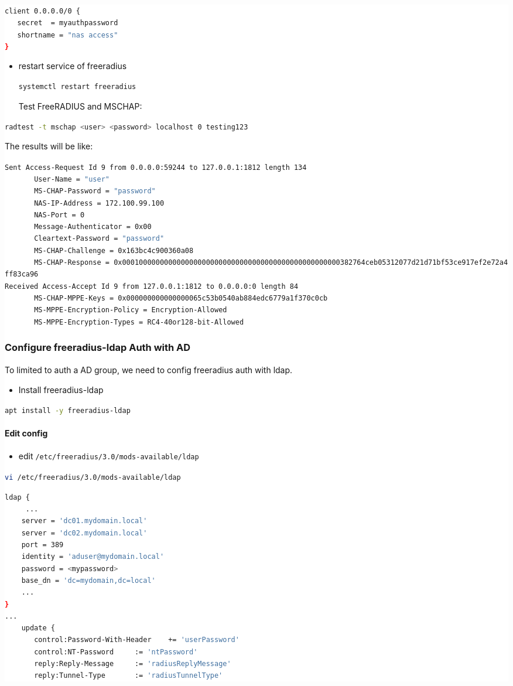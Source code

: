    ```bash
   client 0.0.0.0/0 {
      secret  = myauthpassword
      shortname = "nas access"
   }
   ```
   
 
 - restart service of freeradius

    ```bash
    systemctl restart freeradius
    ```
    Test FreeRADIUS and MSCHAP:

  ```bash
radtest -t mschap <user> <password> localhost 0 testing123
```

 The results will be like:

 ```bash
Sent Access-Request Id 9 from 0.0.0.0:59244 to 127.0.0.1:1812 length 134
        User-Name = "user"
        MS-CHAP-Password = "password"
        NAS-IP-Address = 172.100.99.100
        NAS-Port = 0
        Message-Authenticator = 0x00
        Cleartext-Password = "password"
        MS-CHAP-Challenge = 0x163bc4c900360a08
        MS-CHAP-Response = 0x0001000000000000000000000000000000000000000000000000382764ceb05312077d21d71bf53ce917ef2e72a4ff83ca96
Received Access-Accept Id 9 from 127.0.0.1:1812 to 0.0.0.0:0 length 84
        MS-CHAP-MPPE-Keys = 0x000000000000000065c53b0540ab884edc6779a1f370c0cb
        MS-MPPE-Encryption-Policy = Encryption-Allowed
        MS-MPPE-Encryption-Types = RC4-40or128-bit-Allowed
```
 
### Configure freeradius-ldap Auth with AD

To limited to auth a AD group, we need to config freeradius auth with ldap.
- Install freeradius-ldap

```bash
apt install -y freeradius-ldap
```

#### Edit config
-  edit `/etc/freeradius/3.0/mods-available/ldap`

 ```bash
vi /etc/freeradius/3.0/mods-available/ldap
```
```bash
ldap {
     ...
    server = 'dc01.mydomain.local'
    server = 'dc02.mydomain.local'
    port = 389
    identity = 'aduser@mydomain.local'
    password = <mypassword>
    base_dn = 'dc=mydomain,dc=local'
    ... 
}
...
    update {
       control:Password-With-Header    += 'userPassword'
       control:NT-Password     := 'ntPassword'
       reply:Reply-Message     := 'radiusReplyMessage'
       reply:Tunnel-Type       := 'radiusTunnelType'
```